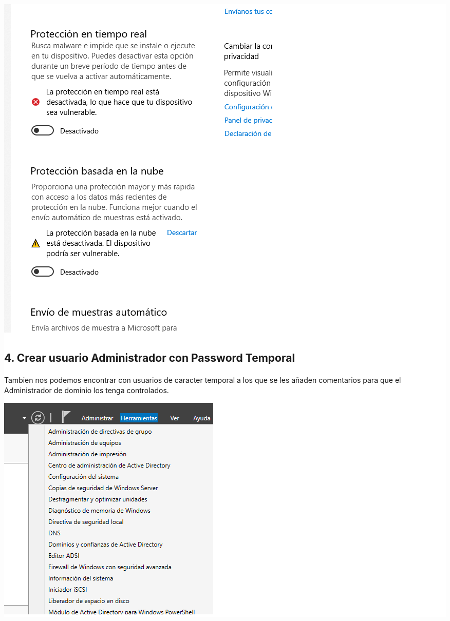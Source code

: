 ![Lo debemos dejar as&#xED;. Nos pedir&#xE1; credenciales de administrador para cada acci&#xF3;n.](../../.gitbook/assets/imagen%20%2848%29.png)

## 4. Crear usuario Administrador con Password Temporal

Tambien nos podemos encontrar con usuarios de caracter temporal a los que se les añaden comentarios para que el Administrador de dominio los tenga controlados.

![En la pesta&#xF1;a &#x2018;Herramientas&#x2019;, nos vamos a la opci&#xF3;n que pone &#x2018;Usuarios y equipos de Active Directory&#x2019;](../../.gitbook/assets/imagen%20%2879%29.png)
